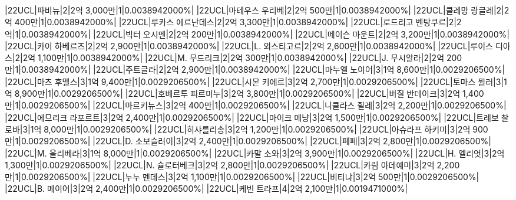 |22UCL|파비뉴|2|2억 3,000만|1|0.0038942000%|
|22UCL|마테우스 우리베|2|2억 500만|1|0.0038942000%|
|22UCL|클레망 랑글레|2|2억 400만|1|0.0038942000%|
|22UCL|루카스 에르난데스|2|2억 3,300만|1|0.0038942000%|
|22UCL|로드리고 벤탕쿠르|2|2억|1|0.0038942000%|
|22UCL|빅터 오시멘|2|2억 200만|1|0.0038942000%|
|22UCL|메이슨 마운트|2|2억 3,200만|1|0.0038942000%|
|22UCL|카이 하베르츠|2|2억 2,900만|1|0.0038942000%|
|22UCL|L. 외스티고르|2|2억 2,600만|1|0.0038942000%|
|22UCL|루이스 디아스|2|2억 1,100만|1|0.0038942000%|
|22UCL|M. 무드리크|2|2억 300만|1|0.0038942000%|
|22UCL|J. 무시알라|2|2억 200만|1|0.0038942000%|
|22UCL|주트글라|2|2억 2,900만|1|0.0038942000%|
|22UCL|마누엘 노이어|3|1억 8,600만|1|0.0029206500%|
|22UCL|마츠 후멜스|3|1억 9,400만|1|0.0029206500%|
|22UCL|시몬 키에르|3|2억 2,700만|1|0.0029206500%|
|22UCL|토마스 뮐러|3|1억 8,900만|1|0.0029206500%|
|22UCL|호베르투 피르미누|3|2억 3,800만|1|0.0029206500%|
|22UCL|버질 반데이크|3|2억 1,400만|1|0.0029206500%|
|22UCL|마르키뉴스|3|2억 400만|1|0.0029206500%|
|22UCL|니클라스 쥘레|3|2억 2,200만|1|0.0029206500%|
|22UCL|에므리크 라포르트|3|2억 2,400만|1|0.0029206500%|
|22UCL|마이크 메냥|3|2억 1,500만|1|0.0029206500%|
|22UCL|트레보 찰로바|3|1억 8,000만|1|0.0029206500%|
|22UCL|히샤를리송|3|2억 1,200만|1|0.0029206500%|
|22UCL|아슈라프 하키미|3|2억 900만|1|0.0029206500%|
|22UCL|D. 소보슬러이|3|2억 2,400만|1|0.0029206500%|
|22UCL|페페|3|2억 2,800만|1|0.0029206500%|
|22UCL|M. 올리베라|3|1억 8,000만|1|0.0029206500%|
|22UCL|카말 소와|3|2억 3,900만|1|0.0029206500%|
|22UCL|H. 엘리엇|3|2억 1,300만|1|0.0029206500%|
|22UCL|N. 슐로터베크|3|2억 2,800만|1|0.0029206500%|
|22UCL|카림 아데예미|3|2억 2,200만|1|0.0029206500%|
|22UCL|누누 멘데스|3|2억 1,100만|1|0.0029206500%|
|22UCL|비티냐|3|2억 500만|1|0.0029206500%|
|22UCL|B. 메이어|3|2억 2,400만|1|0.0029206500%|
|22UCL|케빈 트라프|4|2억 2,100만|1|0.0019471000%|